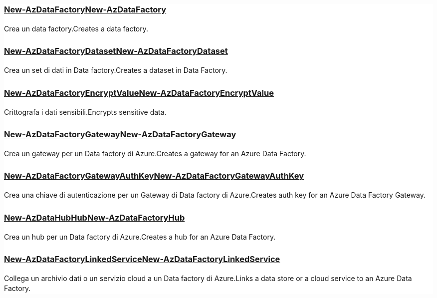 ### [<span data-ttu-id="933c2-163">New-AzDataFactory</span><span class="sxs-lookup"><span data-stu-id="933c2-163">New-AzDataFactory</span></span>](New-AzDataFactory.md)
<span data-ttu-id="933c2-164">Crea un data factory.</span><span class="sxs-lookup"><span data-stu-id="933c2-164">Creates a data factory.</span></span>

### [<span data-ttu-id="933c2-165">New-AzDataFactoryDataset</span><span class="sxs-lookup"><span data-stu-id="933c2-165">New-AzDataFactoryDataset</span></span>](New-AzDataFactoryDataset.md)
<span data-ttu-id="933c2-166">Crea un set di dati in Data factory.</span><span class="sxs-lookup"><span data-stu-id="933c2-166">Creates a dataset in Data Factory.</span></span>

### [<span data-ttu-id="933c2-167">New-AzDataFactoryEncryptValue</span><span class="sxs-lookup"><span data-stu-id="933c2-167">New-AzDataFactoryEncryptValue</span></span>](New-AzDataFactoryEncryptValue.md)
<span data-ttu-id="933c2-168">Crittografa i dati sensibili.</span><span class="sxs-lookup"><span data-stu-id="933c2-168">Encrypts sensitive data.</span></span>

### [<span data-ttu-id="933c2-169">New-AzDataFactoryGateway</span><span class="sxs-lookup"><span data-stu-id="933c2-169">New-AzDataFactoryGateway</span></span>](New-AzDataFactoryGateway.md)
<span data-ttu-id="933c2-170">Crea un gateway per un Data factory di Azure.</span><span class="sxs-lookup"><span data-stu-id="933c2-170">Creates a gateway for an Azure Data Factory.</span></span>

### [<span data-ttu-id="933c2-171">New-AzDataFactoryGatewayAuthKey</span><span class="sxs-lookup"><span data-stu-id="933c2-171">New-AzDataFactoryGatewayAuthKey</span></span>](New-AzDataFactoryGatewayAuthKey.md)
<span data-ttu-id="933c2-172">Crea una chiave di autenticazione per un Gateway di Data factory di Azure.</span><span class="sxs-lookup"><span data-stu-id="933c2-172">Creates auth key for an Azure Data Factory Gateway.</span></span>

### [<span data-ttu-id="933c2-173">New-AzDataHubHub</span><span class="sxs-lookup"><span data-stu-id="933c2-173">New-AzDataFactoryHub</span></span>](New-AzDataFactoryHub.md)
<span data-ttu-id="933c2-174">Crea un hub per un Data factory di Azure.</span><span class="sxs-lookup"><span data-stu-id="933c2-174">Creates a hub for an Azure Data Factory.</span></span>

### [<span data-ttu-id="933c2-175">New-AzDataFactoryLinkedService</span><span class="sxs-lookup"><span data-stu-id="933c2-175">New-AzDataFactoryLinkedService</span></span>](New-AzDataFactoryLinkedService.md)
<span data-ttu-id="933c2-176">Collega un archivio dati o un servizio cloud a un Data factory di Azure.</span><span class="sxs-lookup"><span data-stu-id="933c2-176">Links a data store or a cloud service to an Azure Data Factory.</span></span>
